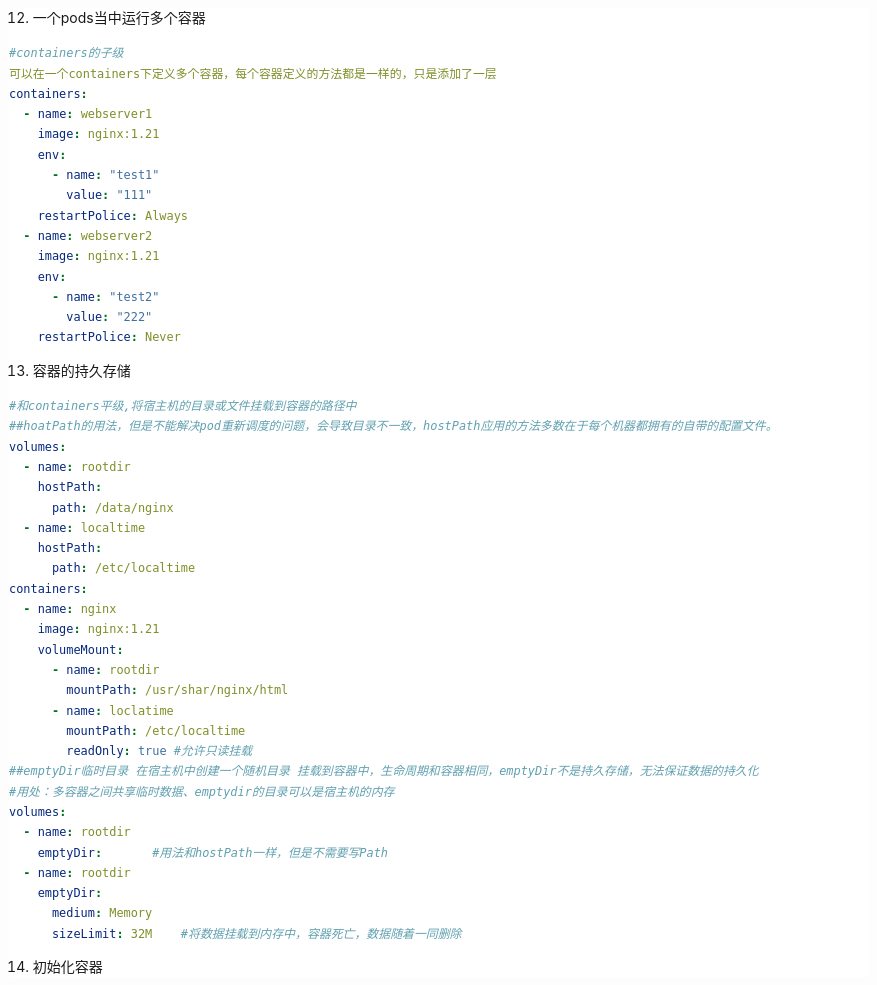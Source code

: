 

12. 一个pods当中运行多个容器

```yaml
#containers的子级 
可以在一个containers下定义多个容器，每个容器定义的方法都是一样的，只是添加了一层 
containers: 
  - name: webserver1 
    image: nginx:1.21 
    env: 
      - name: "test1"
        value: "111" 
    restartPolice: Always 
  - name: webserver2 
    image: nginx:1.21 
    env: 
      - name: "test2"
        value: "222"
    restartPolice: Never 
```

13. 容器的持久存储

```yaml
#和containers平级,将宿主机的目录或文件挂载到容器的路径中
##hoatPath的用法，但是不能解决pod重新调度的问题，会导致目录不一致，hostPath应用的方法多数在于每个机器都拥有的自带的配置文件。
volumes: 
  - name: rootdir 
    hostPath: 
      path: /data/nginx 
  - name: localtime 
    hostPath: 
      path: /etc/localtime 
containers: 
  - name: nginx 
    image: nginx:1.21 
    volumeMount: 
      - name: rootdir 
        mountPath: /usr/shar/nginx/html 
      - name: loclatime 
        mountPath: /etc/localtime
        readOnly: true #允许只读挂载
##emptyDir临时目录 在宿主机中创建一个随机目录 挂载到容器中，生命周期和容器相同，emptyDir不是持久存储，无法保证数据的持久化
#用处：多容器之间共享临时数据、emptydir的目录可以是宿主机的内存
volumes:
  - name: rootdir 
    emptyDir:       #用法和hostPath一样，但是不需要写Path
  - name: rootdir 
    emptyDir: 
      medium: Memory 
      sizeLimit: 32M    #将数据挂载到内存中，容器死亡，数据随着一同删除
```

14. 初始化容器
